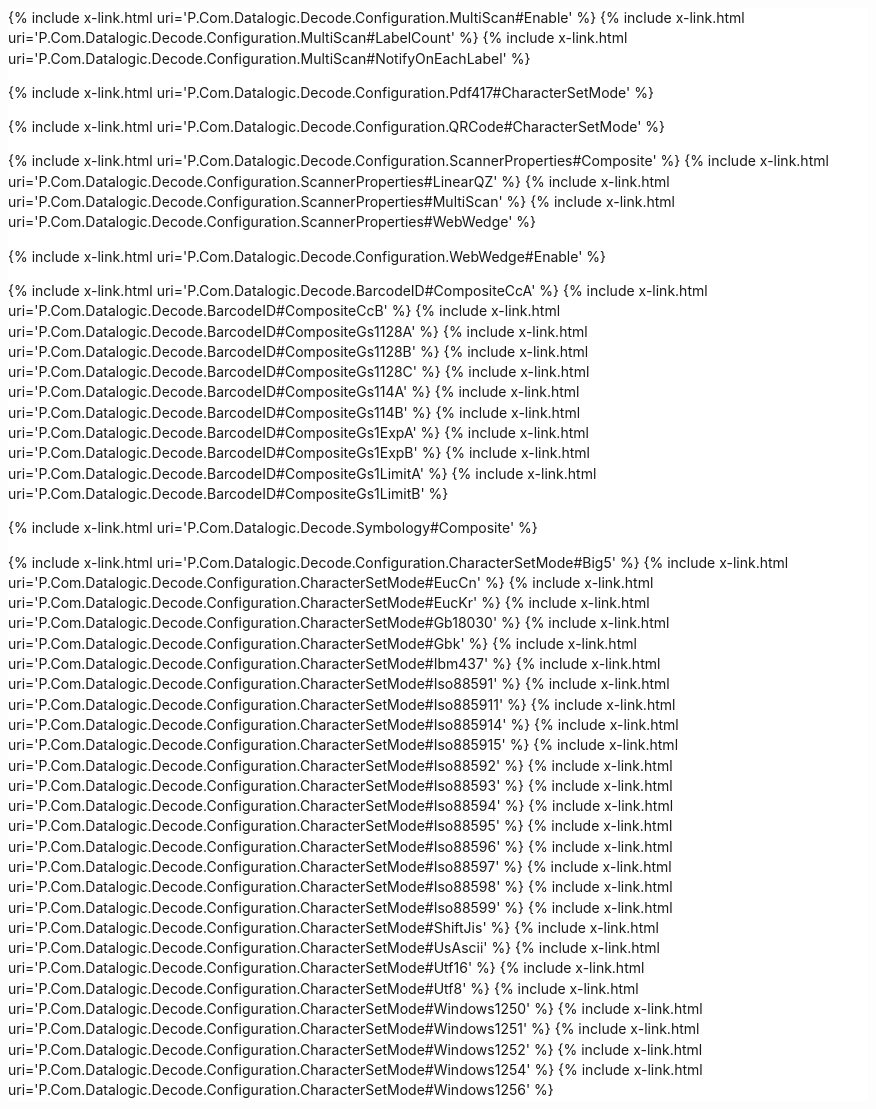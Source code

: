 {% include x-link.html uri='P.Com.Datalogic.Decode.Configuration.MultiScan#Enable' %}
{% include x-link.html uri='P.Com.Datalogic.Decode.Configuration.MultiScan#LabelCount' %}
{% include x-link.html uri='P.Com.Datalogic.Decode.Configuration.MultiScan#NotifyOnEachLabel' %}




{% include x-link.html uri='P.Com.Datalogic.Decode.Configuration.Pdf417#CharacterSetMode' %}


{% include x-link.html uri='P.Com.Datalogic.Decode.Configuration.QRCode#CharacterSetMode' %}


{% include x-link.html uri='P.Com.Datalogic.Decode.Configuration.ScannerProperties#Composite' %}
{% include x-link.html uri='P.Com.Datalogic.Decode.Configuration.ScannerProperties#LinearQZ' %}
{% include x-link.html uri='P.Com.Datalogic.Decode.Configuration.ScannerProperties#MultiScan' %}
{% include x-link.html uri='P.Com.Datalogic.Decode.Configuration.ScannerProperties#WebWedge' %}


{% include x-link.html uri='P.Com.Datalogic.Decode.Configuration.WebWedge#Enable' %}


{% include x-link.html uri='P.Com.Datalogic.Decode.BarcodeID#CompositeCcA' %}
{% include x-link.html uri='P.Com.Datalogic.Decode.BarcodeID#CompositeCcB' %}
{% include x-link.html uri='P.Com.Datalogic.Decode.BarcodeID#CompositeGs1128A' %}
{% include x-link.html uri='P.Com.Datalogic.Decode.BarcodeID#CompositeGs1128B' %}
{% include x-link.html uri='P.Com.Datalogic.Decode.BarcodeID#CompositeGs1128C' %}
{% include x-link.html uri='P.Com.Datalogic.Decode.BarcodeID#CompositeGs114A' %}
{% include x-link.html uri='P.Com.Datalogic.Decode.BarcodeID#CompositeGs114B' %}
{% include x-link.html uri='P.Com.Datalogic.Decode.BarcodeID#CompositeGs1ExpA' %}
{% include x-link.html uri='P.Com.Datalogic.Decode.BarcodeID#CompositeGs1ExpB' %}
{% include x-link.html uri='P.Com.Datalogic.Decode.BarcodeID#CompositeGs1LimitA' %}
{% include x-link.html uri='P.Com.Datalogic.Decode.BarcodeID#CompositeGs1LimitB' %}

{% include x-link.html uri='P.Com.Datalogic.Decode.Symbology#Composite' %}

{% include x-link.html uri='P.Com.Datalogic.Decode.Configuration.CharacterSetMode#Big5' %}
{% include x-link.html uri='P.Com.Datalogic.Decode.Configuration.CharacterSetMode#EucCn' %}
{% include x-link.html uri='P.Com.Datalogic.Decode.Configuration.CharacterSetMode#EucKr' %}
{% include x-link.html uri='P.Com.Datalogic.Decode.Configuration.CharacterSetMode#Gb18030' %}
{% include x-link.html uri='P.Com.Datalogic.Decode.Configuration.CharacterSetMode#Gbk' %}
{% include x-link.html uri='P.Com.Datalogic.Decode.Configuration.CharacterSetMode#Ibm437' %}
{% include x-link.html uri='P.Com.Datalogic.Decode.Configuration.CharacterSetMode#Iso88591' %}
{% include x-link.html uri='P.Com.Datalogic.Decode.Configuration.CharacterSetMode#Iso885911' %}
{% include x-link.html uri='P.Com.Datalogic.Decode.Configuration.CharacterSetMode#Iso885914' %}
{% include x-link.html uri='P.Com.Datalogic.Decode.Configuration.CharacterSetMode#Iso885915' %}
{% include x-link.html uri='P.Com.Datalogic.Decode.Configuration.CharacterSetMode#Iso88592' %}
{% include x-link.html uri='P.Com.Datalogic.Decode.Configuration.CharacterSetMode#Iso88593' %}
{% include x-link.html uri='P.Com.Datalogic.Decode.Configuration.CharacterSetMode#Iso88594' %}
{% include x-link.html uri='P.Com.Datalogic.Decode.Configuration.CharacterSetMode#Iso88595' %}
{% include x-link.html uri='P.Com.Datalogic.Decode.Configuration.CharacterSetMode#Iso88596' %}
{% include x-link.html uri='P.Com.Datalogic.Decode.Configuration.CharacterSetMode#Iso88597' %}
{% include x-link.html uri='P.Com.Datalogic.Decode.Configuration.CharacterSetMode#Iso88598' %}
{% include x-link.html uri='P.Com.Datalogic.Decode.Configuration.CharacterSetMode#Iso88599' %}
{% include x-link.html uri='P.Com.Datalogic.Decode.Configuration.CharacterSetMode#ShiftJis' %}
{% include x-link.html uri='P.Com.Datalogic.Decode.Configuration.CharacterSetMode#UsAscii' %}
{% include x-link.html uri='P.Com.Datalogic.Decode.Configuration.CharacterSetMode#Utf16' %}
{% include x-link.html uri='P.Com.Datalogic.Decode.Configuration.CharacterSetMode#Utf8' %}
{% include x-link.html uri='P.Com.Datalogic.Decode.Configuration.CharacterSetMode#Windows1250' %}
{% include x-link.html uri='P.Com.Datalogic.Decode.Configuration.CharacterSetMode#Windows1251' %}
{% include x-link.html uri='P.Com.Datalogic.Decode.Configuration.CharacterSetMode#Windows1252' %}
{% include x-link.html uri='P.Com.Datalogic.Decode.Configuration.CharacterSetMode#Windows1254' %}
{% include x-link.html uri='P.Com.Datalogic.Decode.Configuration.CharacterSetMode#Windows1256' %}
